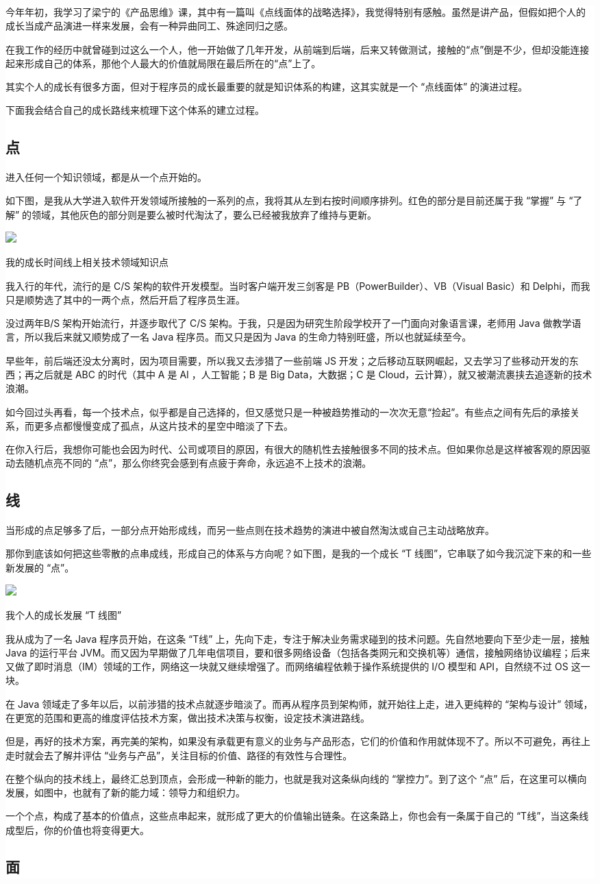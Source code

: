 今年年初，我学习了梁宁的《产品思维》课，其中有一篇叫《点线面体的战略选择》，我觉得特别有感触。虽然是讲产品，但假如把个人的成长当成产品演进一样来发展，会有一种异曲同工、殊途同归之感。

在我工作的经历中就曾碰到过这么一个人，他一开始做了几年开发，从前端到后端，后来又转做测试，接触的“点”倒是不少，但却没能连接起来形成自己的体系，那他个人最大的价值就局限在最后所在的“点”上了。

其实个人的成长有很多方面，但对于程序员的成长最重要的就是知识体系的构建，这其实就是一个 “点线面体” 的演进过程。

下面我会结合自己的成长路线来梳理下这个体系的建立过程。

## 点

进入任何一个知识领域，都是从一个点开始的。

如下图，是我从大学进入软件开发领域所接触的一系列的点，我将其从左到右按时间顺序排列。红色的部分是目前还属于我 “掌握” 与 “了解” 的领域，其他灰色的部分则是要么被时代淘汰了，要么已经被我放弃了维持与更新。

![](https://static001.geekbang.org/resource/image/63/ff/638714dc6079ed98aca692b6e9f9aaff.png?wh=1346%2A630)

我的成长时间线上相关技术领域知识点

我入行的年代，流行的是 C/S 架构的软件开发模型。当时客户端开发三剑客是 PB（PowerBuilder）、VB（Visual Basic）和 Delphi，而我只是顺势选了其中的一两个点，然后开启了程序员生涯。

没过两年B/S 架构开始流行，并逐步取代了 C/S 架构。于我，只是因为研究生阶段学校开了一门面向对象语言课，老师用 Java 做教学语言，所以我后来就又顺势成了一名 Java 程序员。而又只是因为 Java 的生命力特别旺盛，所以也就延续至今。

早些年，前后端还没太分离时，因为项目需要，所以我又去涉猎了一些前端 JS 开发；之后移动互联网崛起，又去学习了些移动开发的东西；再之后就是 ABC 的时代（其中 A 是 AI ，人工智能；B 是 Big Data，大数据；C 是 Cloud，云计算），就又被潮流裹挟去追逐新的技术浪潮。

如今回过头再看，每一个技术点，似乎都是自己选择的，但又感觉只是一种被趋势推动的一次次无意“捡起”。有些点之间有先后的承接关系，而更多点都慢慢变成了孤点，从这片技术的星空中暗淡了下去。

在你入行后，我想你可能也会因为时代、公司或项目的原因，有很大的随机性去接触很多不同的技术点。但如果你总是这样被客观的原因驱动去随机点亮不同的 “点”，那么你终究会感到有点疲于奔命，永远追不上技术的浪潮。

## 线

当形成的点足够多了后，一部分点开始形成线，而另一些点则在技术趋势的演进中被自然淘汰或自己主动战略放弃。

那你到底该如何把这些零散的点串成线，形成自己的体系与方向呢？如下图，是我的一个成长 “T 线图”，它串联了如今我沉淀下来的和一些新发展的 “点”。

![](https://static001.geekbang.org/resource/image/f5/7b/f5d13b580da5d58e38423885b2020e7b.png?wh=1170%2A1132)

我个人的成长发展 “T 线图”

我从成为了一名 Java 程序员开始，在这条 “T线” 上，先向下走，专注于解决业务需求碰到的技术问题。先自然地要向下至少走一层，接触 Java 的运行平台 JVM。而又因为早期做了几年电信项目，要和很多网络设备（包括各类网元和交换机等）通信，接触网络协议编程；后来又做了即时消息（IM）领域的工作，网络这一块就又继续增强了。而网络编程依赖于操作系统提供的 I/O 模型和 API，自然绕不过 OS 这一块。

在 Java 领域走了多年以后，以前涉猎的技术点就逐步暗淡了。而再从程序员到架构师，就开始往上走，进入更纯粹的 “架构与设计” 领域，在更宽的范围和更高的维度评估技术方案，做出技术决策与权衡，设定技术演进路线。

但是，再好的技术方案，再完美的架构，如果没有承载更有意义的业务与产品形态，它们的价值和作用就体现不了。所以不可避免，再往上走时就会去了解并评估 “业务与产品”，关注目标的价值、路径的有效性与合理性。

在整个纵向的技术线上，最终汇总到顶点，会形成一种新的能力，也就是我对这条纵向线的 “掌控力”。到了这个 “点” 后，在这里可以横向发展，如图中，也就有了新的能力域：领导力和组织力。

一个个点，构成了基本的价值点，这些点串起来，就形成了更大的价值输出链条。在这条路上，你也会有一条属于自己的 “T线”，当这条线成型后，你的价值也将变得更大。

## 面

